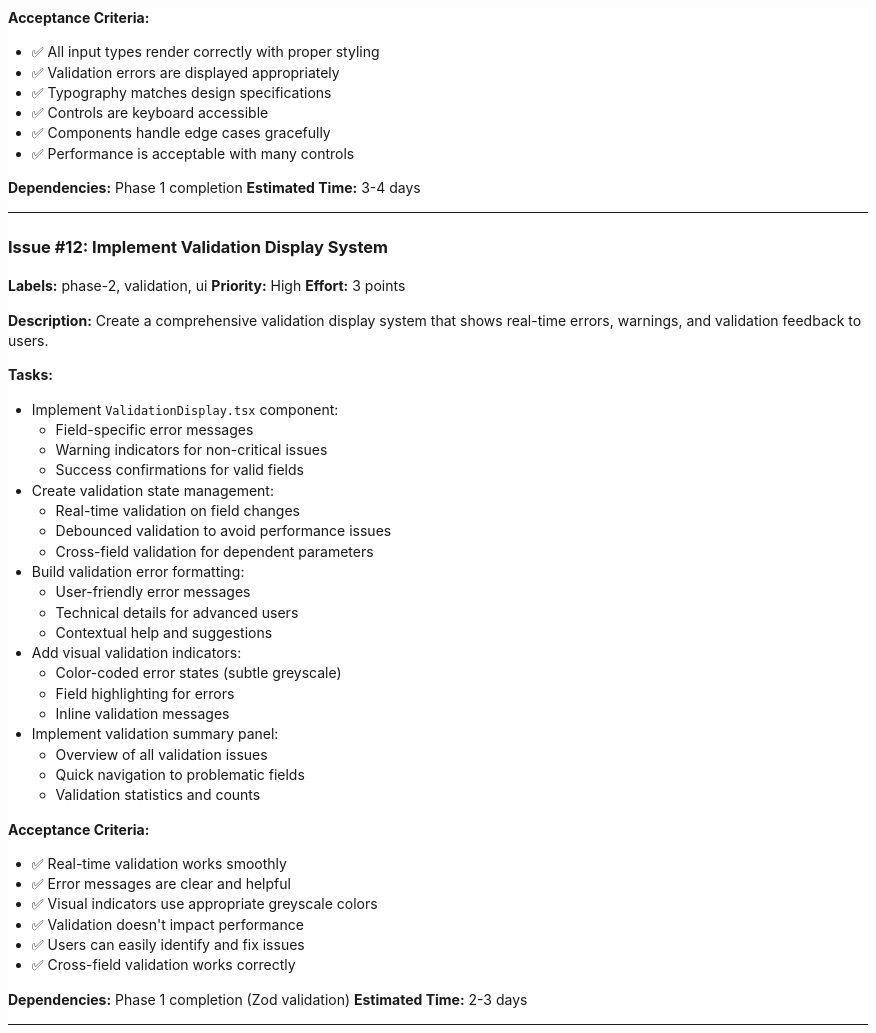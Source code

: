 **Acceptance Criteria:**
- ✅ All input types render correctly with proper styling
- ✅ Validation errors are displayed appropriately
- ✅ Typography matches design specifications
- ✅ Controls are keyboard accessible
- ✅ Components handle edge cases gracefully
- ✅ Performance is acceptable with many controls

**Dependencies:** Phase 1 completion
**Estimated Time:** 3-4 days

---

### Issue #12: Implement Validation Display System
**Labels:** phase-2, validation, ui
**Priority:** High
**Effort:** 3 points

**Description:**
Create a comprehensive validation display system that shows real-time errors, warnings, and validation feedback to users.

**Tasks:**
- Implement `ValidationDisplay.tsx` component:
  - Field-specific error messages
  - Warning indicators for non-critical issues
  - Success confirmations for valid fields
- Create validation state management:
  - Real-time validation on field changes
  - Debounced validation to avoid performance issues
  - Cross-field validation for dependent parameters
- Build validation error formatting:
  - User-friendly error messages
  - Technical details for advanced users
  - Contextual help and suggestions
- Add visual validation indicators:
  - Color-coded error states (subtle greyscale)
  - Field highlighting for errors
  - Inline validation messages
- Implement validation summary panel:
  - Overview of all validation issues
  - Quick navigation to problematic fields
  - Validation statistics and counts

**Acceptance Criteria:**
- ✅ Real-time validation works smoothly
- ✅ Error messages are clear and helpful
- ✅ Visual indicators use appropriate greyscale colors
- ✅ Validation doesn't impact performance
- ✅ Users can easily identify and fix issues
- ✅ Cross-field validation works correctly

**Dependencies:** Phase 1 completion (Zod validation)
**Estimated Time:** 2-3 days

---